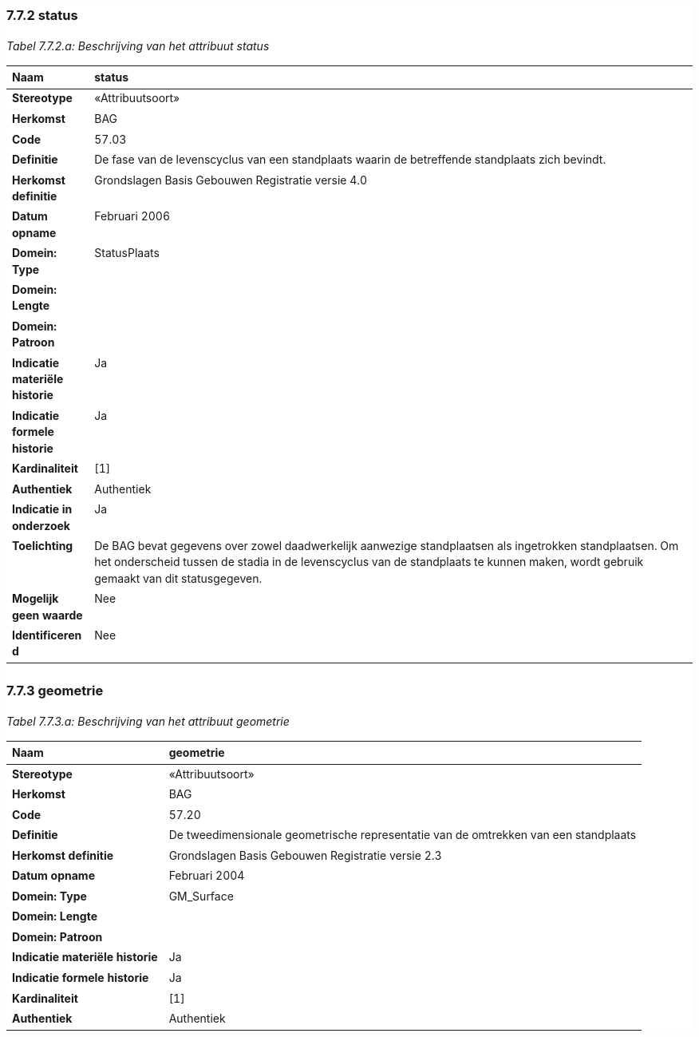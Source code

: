 ### 7.7.2 status

_Tabel 7.7.2.a: Beschrijving van het attribuut status_

| Naam | status |
| :--- | :--- |
| **Stereotype** | «Attribuutsoort» |
| **Herkomst** | BAG |
| **Code** | 57.03 |
| **Definitie** | De fase van de levenscyclus van een standplaats waarin de betreffende standplaats zich bevindt. |
| **Herkomst definitie** | Grondslagen Basis Gebouwen Registratie versie 4.0 |
| **Datum opname** | Februari 2006 |
| **Domein: Type** | StatusPlaats |
| **Domein: Lengte** | |
| **Domein: Patroon** | |
| **Indicatie materiële historie** | Ja |
| **Indicatie formele historie** | Ja |
| **Kardinaliteit** | \[1\] |
| **Authentiek** | Authentiek |
| **Indicatie in onderzoek** | Ja |
| **Toelichting** | De BAG bevat gegevens over zowel daadwerkelijk aanwezige standplaatsen als ingetrokken standplaatsen. Om het onderscheid tussen de stadia in de levenscyclus van de standplaats te kunnen maken, wordt gebruik gemaakt van dit statusgegeven. |
| **Mogelijk geen waarde** | Nee |
| **Identificerend** | Nee |

### 7.7.3 geometrie

_Tabel 7.7.3.a: Beschrijving van het attribuut geometrie_

| Naam | geometrie |
| :--- | :--- |
| **Stereotype** | «Attribuutsoort» |
| **Herkomst** | BAG |
| **Code** | 57.20 |
| **Definitie** | De tweedimensionale geometrische representatie van de omtrekken van een standplaats |
| **Herkomst definitie** | Grondslagen Basis Gebouwen Registratie versie 2.3 |
| **Datum opname** | Februari 2004 |
| **Domein: Type** | GM\_Surface |
| **Domein: Lengte** | |
| **Domein: Patroon** | |
| **Indicatie materiële historie** | Ja |
| **Indicatie formele historie** | Ja |
| **Kardinaliteit** | \[1\] |
| **Authentiek** | Authentiek |

[^7-10-1-i]: ISO/IEC (2010) _International Standard ISO/IEC 10646_, Final Committee Draft, Second edition, p. 2076. [http://unicode.org/L2/L2010/10038-fcd10646-main.pdf](http://unicode.org/L2/L2010/10038-fcd10646-main.pdf)
